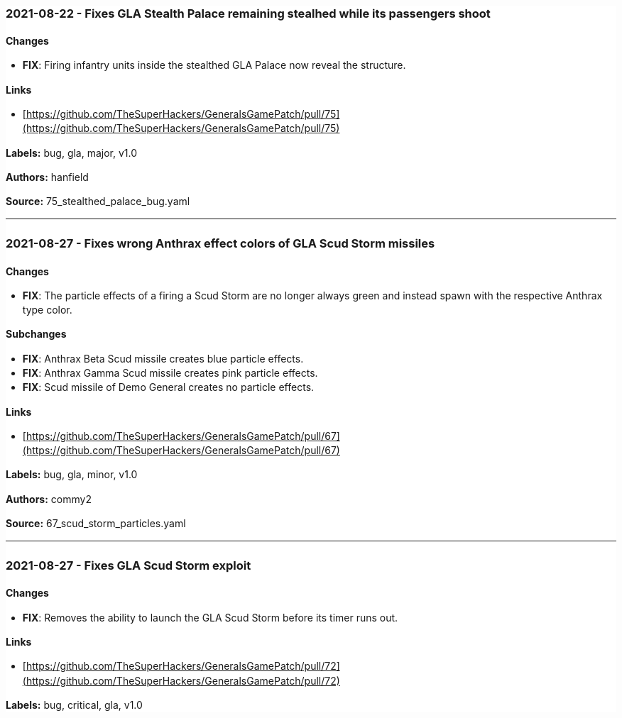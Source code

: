 ### 2021-08-22 - Fixes GLA Stealth Palace remaining stealhed while its passengers shoot <a name='link__20210822__75_stealthed_palace_bug'></a>
**Changes**

- **FIX**: Firing infantry units inside the stealthed GLA Palace now reveal the structure.

**Links**

- [https://github.com/TheSuperHackers/GeneralsGamePatch/pull/75](https://github.com/TheSuperHackers/GeneralsGamePatch/pull/75)

**Labels:** bug, gla, major, v1.0

**Authors:** hanfield

**Source:** 75_stealthed_palace_bug.yaml

---
### 2021-08-27 - Fixes wrong Anthrax effect colors of GLA Scud Storm missiles <a name='link__20210827__67_scud_storm_particles'></a>
**Changes**

- **FIX**: The particle effects of a firing a Scud Storm are no longer always green and instead spawn with the respective Anthrax type color.

**Subchanges**

- **FIX**: Anthrax Beta Scud missile creates blue particle effects.
- **FIX**: Anthrax Gamma Scud missile creates pink particle effects.
- **FIX**: Scud missile of Demo General creates no particle effects.

**Links**

- [https://github.com/TheSuperHackers/GeneralsGamePatch/pull/67](https://github.com/TheSuperHackers/GeneralsGamePatch/pull/67)

**Labels:** bug, gla, minor, v1.0

**Authors:** commy2

**Source:** 67_scud_storm_particles.yaml

---
### 2021-08-27 - Fixes GLA Scud Storm exploit <a name='link__20210827__72_scud_bug'></a>
**Changes**

- **FIX**: Removes the ability to launch the GLA Scud Storm before its timer runs out.

**Links**

- [https://github.com/TheSuperHackers/GeneralsGamePatch/pull/72](https://github.com/TheSuperHackers/GeneralsGamePatch/pull/72)

**Labels:** bug, critical, gla, v1.0
